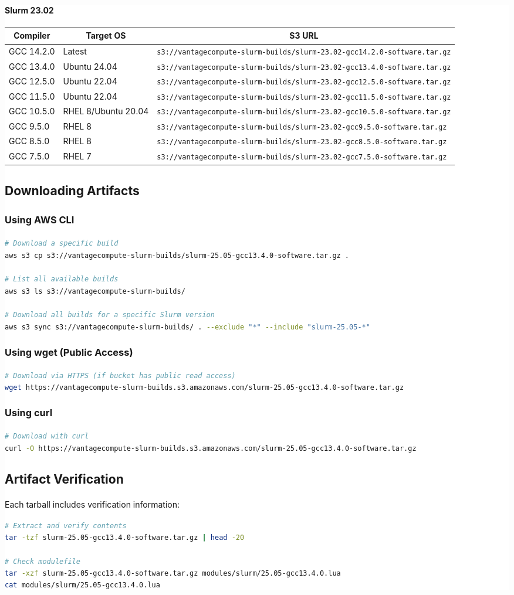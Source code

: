 #### Slurm 23.02

| Compiler | Target OS | S3 URL |
|----------|-----------|--------|
| GCC 14.2.0 | Latest | `s3://vantagecompute-slurm-builds/slurm-23.02-gcc14.2.0-software.tar.gz` |
| GCC 13.4.0 | Ubuntu 24.04 | `s3://vantagecompute-slurm-builds/slurm-23.02-gcc13.4.0-software.tar.gz` |
| GCC 12.5.0 | Ubuntu 22.04 | `s3://vantagecompute-slurm-builds/slurm-23.02-gcc12.5.0-software.tar.gz` |
| GCC 11.5.0 | Ubuntu 22.04 | `s3://vantagecompute-slurm-builds/slurm-23.02-gcc11.5.0-software.tar.gz` |
| GCC 10.5.0 | RHEL 8/Ubuntu 20.04 | `s3://vantagecompute-slurm-builds/slurm-23.02-gcc10.5.0-software.tar.gz` |
| GCC 9.5.0 | RHEL 8 | `s3://vantagecompute-slurm-builds/slurm-23.02-gcc9.5.0-software.tar.gz` |
| GCC 8.5.0 | RHEL 8 | `s3://vantagecompute-slurm-builds/slurm-23.02-gcc8.5.0-software.tar.gz` |
| GCC 7.5.0 | RHEL 7 | `s3://vantagecompute-slurm-builds/slurm-23.02-gcc7.5.0-software.tar.gz` |

## Downloading Artifacts

### Using AWS CLI

```bash
# Download a specific build
aws s3 cp s3://vantagecompute-slurm-builds/slurm-25.05-gcc13.4.0-software.tar.gz .

# List all available builds
aws s3 ls s3://vantagecompute-slurm-builds/

# Download all builds for a specific Slurm version
aws s3 sync s3://vantagecompute-slurm-builds/ . --exclude "*" --include "slurm-25.05-*"
```

### Using wget (Public Access)

```bash
# Download via HTTPS (if bucket has public read access)
wget https://vantagecompute-slurm-builds.s3.amazonaws.com/slurm-25.05-gcc13.4.0-software.tar.gz
```

### Using curl

```bash
# Download with curl
curl -O https://vantagecompute-slurm-builds.s3.amazonaws.com/slurm-25.05-gcc13.4.0-software.tar.gz
```

## Artifact Verification

Each tarball includes verification information:

```bash
# Extract and verify contents
tar -tzf slurm-25.05-gcc13.4.0-software.tar.gz | head -20

# Check modulefile
tar -xzf slurm-25.05-gcc13.4.0-software.tar.gz modules/slurm/25.05-gcc13.4.0.lua
cat modules/slurm/25.05-gcc13.4.0.lua
```
